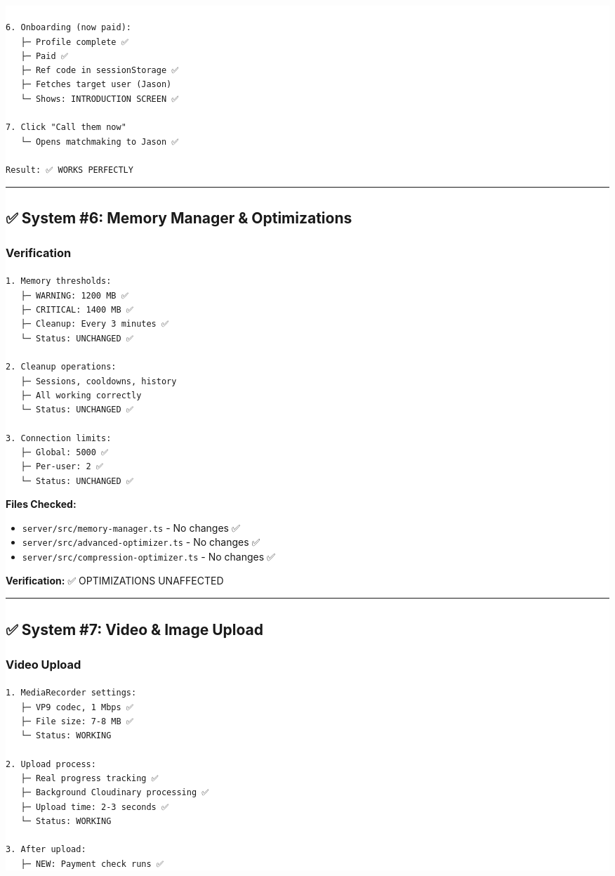 ```

6. Onboarding (now paid):
   ├─ Profile complete ✅
   ├─ Paid ✅
   ├─ Ref code in sessionStorage ✅
   ├─ Fetches target user (Jason)
   └─ Shows: INTRODUCTION SCREEN ✅

7. Click "Call them now"
   └─ Opens matchmaking to Jason ✅

Result: ✅ WORKS PERFECTLY
```

---

## ✅ System #6: Memory Manager & Optimizations

### Verification
```
1. Memory thresholds:
   ├─ WARNING: 1200 MB ✅
   ├─ CRITICAL: 1400 MB ✅
   ├─ Cleanup: Every 3 minutes ✅
   └─ Status: UNCHANGED ✅

2. Cleanup operations:
   ├─ Sessions, cooldowns, history
   ├─ All working correctly
   └─ Status: UNCHANGED ✅

3. Connection limits:
   ├─ Global: 5000 ✅
   ├─ Per-user: 2 ✅
   └─ Status: UNCHANGED ✅
```

**Files Checked:**
- `server/src/memory-manager.ts` - No changes ✅
- `server/src/advanced-optimizer.ts` - No changes ✅
- `server/src/compression-optimizer.ts` - No changes ✅

**Verification:** ✅ OPTIMIZATIONS UNAFFECTED

---

## ✅ System #7: Video & Image Upload

### Video Upload
```
1. MediaRecorder settings:
   ├─ VP9 codec, 1 Mbps ✅
   ├─ File size: 7-8 MB ✅
   └─ Status: WORKING

2. Upload process:
   ├─ Real progress tracking ✅
   ├─ Background Cloudinary processing ✅
   ├─ Upload time: 2-3 seconds ✅
   └─ Status: WORKING

3. After upload:
   ├─ NEW: Payment check runs ✅
```
